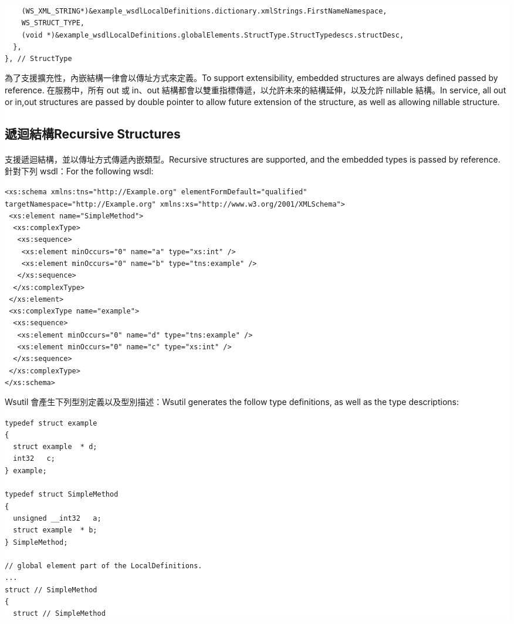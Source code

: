 ``` syntax
    (WS_XML_STRING*)&example_wsdlLocalDefinitions.dictionary.xmlStrings.FirstNameNamespace,
    WS_STRUCT_TYPE,
    (void *)&example_wsdlLocalDefinitions.globalElements.StructType.StructTypedescs.structDesc,
  },
}, // StructType
```

<span data-ttu-id="9cfdd-154">為了支援擴充性，內嵌結構一律會以傳址方式來定義。</span><span class="sxs-lookup"><span data-stu-id="9cfdd-154">To support extensibility, embedded structures are always defined passed by reference.</span></span> <span data-ttu-id="9cfdd-155">在服務中，所有 out 或 in、out 結構都會以雙重指標傳遞，以允許未來的結構延伸，以及允許 nillable 結構。</span><span class="sxs-lookup"><span data-stu-id="9cfdd-155">In service, all out or in,out structures are passed by double pointer to allow future extension of the structure, as well as allowing nillable structure.</span></span>

## <a name="recursive-structures"></a><span data-ttu-id="9cfdd-156">遞迴結構</span><span class="sxs-lookup"><span data-stu-id="9cfdd-156">Recursive Structures</span></span>

<span data-ttu-id="9cfdd-157">支援遞迴結構，並以傳址方式傳遞內嵌類型。</span><span class="sxs-lookup"><span data-stu-id="9cfdd-157">Recursive structures are supported, and the embedded types is passed by reference.</span></span> <span data-ttu-id="9cfdd-158">針對下列 wsdl：</span><span class="sxs-lookup"><span data-stu-id="9cfdd-158">For the following wsdl:</span></span>

``` syntax
<xs:schema xmlns:tns="http://Example.org" elementFormDefault="qualified" 
targetNamespace="http://Example.org" xmlns:xs="http://www.w3.org/2001/XMLSchema">
 <xs:element name="SimpleMethod">
  <xs:complexType>
   <xs:sequence>
    <xs:element minOccurs="0" name="a" type="xs:int" />
    <xs:element minOccurs="0" name="b" type="tns:example" />
   </xs:sequence>
  </xs:complexType>
 </xs:element>
 <xs:complexType name="example">
  <xs:sequence>
   <xs:element minOccurs="0" name="d" type="tns:example" />
   <xs:element minOccurs="0" name="c" type="xs:int" />
  </xs:sequence>
 </xs:complexType>
</xs:schema>
```

<span data-ttu-id="9cfdd-159">Wsutil 會產生下列型別定義以及型別描述：</span><span class="sxs-lookup"><span data-stu-id="9cfdd-159">Wsutil generates the follow type definitions, as well as the type descriptions:</span></span>

``` syntax
typedef struct example
{
  struct example  * d;
  int32   c;
} example;

typedef struct SimpleMethod
{
  unsigned __int32   a;
  struct example  * b;
} SimpleMethod;

// global element part of the LocalDefinitions.
...
struct // SimpleMethod
{
  struct // SimpleMethod
```